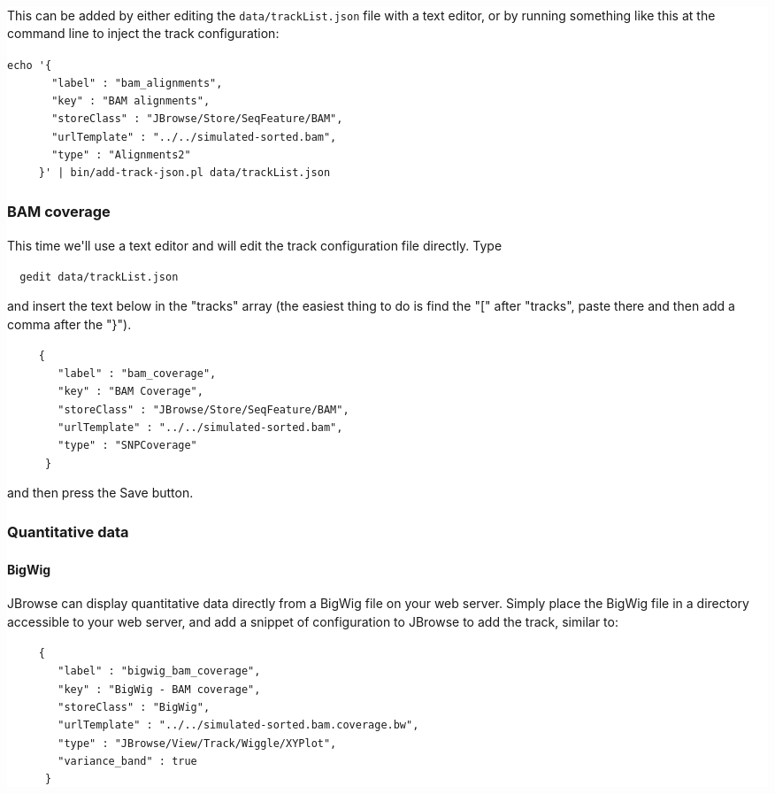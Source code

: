 
This can be added by either editing the `data/trackList.json` file with
a text editor, or by running something like this at the command line to
inject the track configuration:

    echo '{
           "label" : "bam_alignments",
           "key" : "BAM alignments",
           "storeClass" : "JBrowse/Store/SeqFeature/BAM",
           "urlTemplate" : "../../simulated-sorted.bam",
           "type" : "Alignments2"
         }' | bin/add-track-json.pl data/trackList.json

### <span id="BAM_coverage" class="mw-headline">BAM coverage</span>

This time we'll use a text editor and will edit the track configuration
file directly. Type

      gedit data/trackList.json

and insert the text below in the "tracks" array (the easiest thing to do
is find the "\[" after "tracks", paste there and then add a comma after
the "}").


``` de1
     {
        "label" : "bam_coverage",
        "key" : "BAM Coverage",
        "storeClass" : "JBrowse/Store/SeqFeature/BAM",
        "urlTemplate" : "../../simulated-sorted.bam",
        "type" : "SNPCoverage"
      }
```


and then press the Save button.

### <span id="Quantitative_data" class="mw-headline">Quantitative data</span>

#### <span id="BigWig" class="mw-headline">BigWig</span>

JBrowse can display quantitative data directly from a BigWig file on
your web server. Simply place the BigWig file in a directory accessible
to your web server, and add a snippet of configuration to JBrowse to add
the track, similar to:


``` de1
     {
        "label" : "bigwig_bam_coverage",
        "key" : "BigWig - BAM coverage",
        "storeClass" : "BigWig",
        "urlTemplate" : "../../simulated-sorted.bam.coverage.bw",
        "type" : "JBrowse/View/Track/Wiggle/XYPlot",
        "variance_band" : true
      }
```
